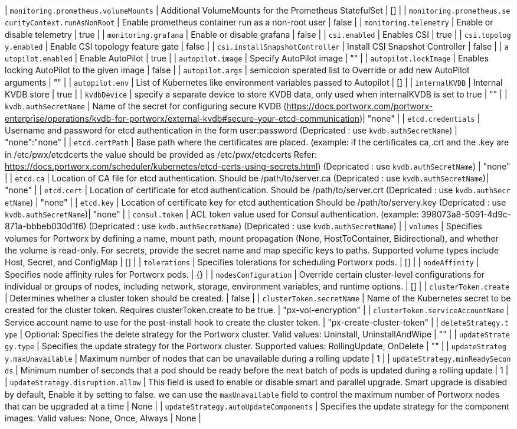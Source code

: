 | `monitoring.prometheus.volumeMounts` | Additional VolumeMounts for the Prometheus StatefulSet | [] |
| `monitoring.prometheus.securityContext.runAsNonRoot` | Enable prometheus container run as a non-root user | false |
| `monitoring.telemetry` | Enable or disable telemetry | true |
| `monitoring.grafana` | Enable or disable grafana | false |
| `csi.enabled` | Enables CSI | true |
| `csi.topology.enabled` | Enable CSI topology feature gate | false |
| `csi.installSnapshotController` | Install CSI Snapshot Controller | false |
| `autopilot.enabled` | Enable AutoPilot | true |
| `autopilot.image` | Specify AutoPilot image | "" |
| `autopilot.lockImage` | Enables locking AutoPilot to the given image | false |
| `autopilot.args` | semicolon sperated list to Override or add new AutoPilot arguments | "" |
| `autopilot.env` | List of Kubernetes like environment variables passed to Autopilot | [] |
| `internalKVDB` | Internal KVDB store | true |
| `kvdbDevice` | specify a separate device to store KVDB data, only used when internalKVDB is set to true | "" |
| `kvdb.authSecretName` | Name of the secret for configuring secure KVDB (https://docs.portworx.com/portworx-enterprise/operations/kvdb-for-portworx/external-kvdb#secure-your-etcd-communication)| "none" |
| `etcd.credentials` | Username and password for etcd authentication in the form user:password (Depricated : use `kvdb.authSecretName`) | "none":"none" |
| `etcd.certPath` | Base path where the certificates are placed. (example: if the certificates ca,.crt and the .key are in /etc/pwx/etcdcerts the value should be provided as /etc/pwx/etcdcerts Refer: https://docs.portworx.com/scheduler/kubernetes/etcd-certs-using-secrets.html) (Depricated : use `kvdb.authSecretName`) | "none" |
| `etcd.ca` | Location of CA file for etcd authentication. Should be /path/to/server.ca (Depricated : use `kvdb.authSecretName`)| "none" |
| `etcd.cert` | Location of certificate for etcd authentication. Should be /path/to/server.crt (Depricated : use `kvdb.authSecretName`) | "none" |
| `etcd.key` | Location of certificate key for etcd authentication Should be /path/to/servery.key (Depricated : use `kvdb.authSecretName`)| "none" |
| `consul.token` | ACL token value used for Consul authentication. (example: 398073a8-5091-4d9c-871a-bbbeb030d1f6) (Depricated : use `kvdb.authSecretName`) (Depricated : use `kvdb.authSecretName`) |
| `volumes` | Specifies volumes for Portworx by defining a name, mount path, mount propagation (None, HostToContainer, Bidirectional), and whether the volume is read-only. For secrets, provide the secret name and map specific keys to paths. Supported volume types include Host, Secret, and ConfigMap | [] |
| `tolerations` | Specifies tolerations for scheduling Portworx pods. | [] |
| `nodeAffinity` | Specifies node affinity rules for Portworx pods. | {} |
| `nodesConfiguration` | Override certain cluster-level configurations for individual or groups of nodes, including network, storage, environment variables, and runtime options. | [] |
| `clusterToken.create` | Determines whether a cluster token should be created. | false |
| `clusterToken.secretName` | Name of the Kubernetes secret to be created for the cluster token. Requires clusterToken.create to be true. | "px-vol-encryption" |
| `clusterToken.serviceAccountName` | Service account name to use for the post-install hook to create the cluster token. | "px-create-cluster-token" |
| `deleteStrategy.type` | Optional: Specifies the delete strategy for the Portworx cluster. Valid values: Uninstall, UninstallAndWipe | "" |
| `updateStrategy.type` | Specifies the update strategy for the Portworx cluster. Supported values: RollingUpdate, OnDelete | "" |
| `updateStrategy.maxUnavailable` | Maximum number of nodes that can be unavailable during a rolling update | 1 |
| `updateStrategy.minReadySeconds` | Minimum number of seconds that a pod should be ready before the next batch of pods is updated during a rolling update | 1 |
| `updateStrategy.disruption.allow` | This field is used to enable or disable smart and parallel upgrade. Smart upgrade is disabled by default, Enable it by setting to false. we can use the `maxUnavailable` field to control the maximum number of Portworx nodes that can be upgraded at a time | None |
| `updateStrategy.autoUpdateComponents` | Specifies the update strategy for the component images. Valid values: None, Once, Always | None |
